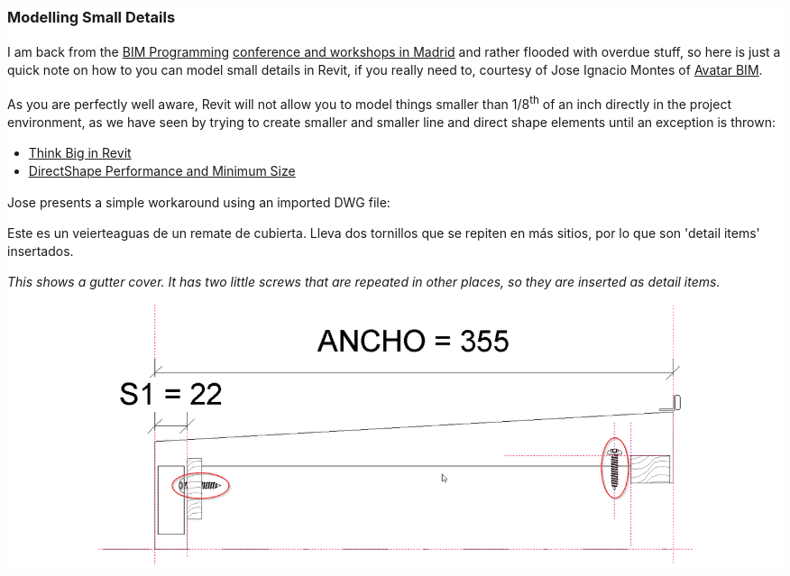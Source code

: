 <head>
<meta http-equiv="Content-Type" content="text/html; charset=utf-8">
<link rel="stylesheet" type="text/css" href="bc.css">
<script src="run_prettify.js" type="text/javascript"></script>

</head>



### Modelling Small Details

I am back from
the [BIM Programming](http://www.bimprogramming.com)
[conference and workshops in Madrid](http://thebuildingcoder.typepad.com/blog/2016/01/bim-programming-madrid-and-spanish-connectivity.html) and
rather flooded with overdue stuff, so here is just a quick note on how to you can model small details in Revit, if you really need to, courtesy
of Jose Ignacio Montes of [Avatar BIM](http://avatarbim.com).

As you are perfectly well aware, Revit will not allow you to model things smaller than 1/8<sup>th</sup> of an inch directly in the project environment, as we have seen by trying to create smaller and smaller line and direct shape elements until an exception is thrown:

- [Think Big in Revit](http://thebuildingcoder.typepad.com/blog/2009/07/think-big-in-revit.html)
- [DirectShape Performance and Minimum Size](http://thebuildingcoder.typepad.com/blog/2014/05/directshape-performance-and-minimum-size.html)


Jose presents a simple workaround using an imported DWG file:

Este es un veierteaguas de un remate de cubierta. Lleva dos tornillos que se repiten en más sitios, por lo que son 'detail items' insertados.

*This shows a gutter cover. It has two little screws that are repeated in other places, so they are inserted as detail items.*

<center>
<img src="img/jim_small_detail_1.png" alt="Revit design with small details" width="661">
</center>
